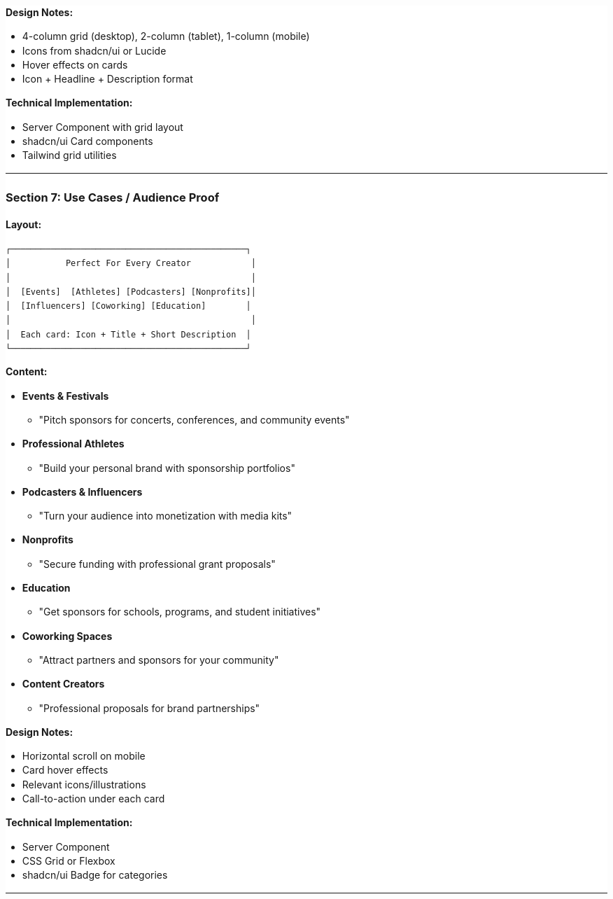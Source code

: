 **Design Notes:**
- 4-column grid (desktop), 2-column (tablet), 1-column (mobile)
- Icons from shadcn/ui or Lucide
- Hover effects on cards
- Icon + Headline + Description format

**Technical Implementation:**
- Server Component with grid layout
- shadcn/ui Card components
- Tailwind grid utilities

---

### Section 7: Use Cases / Audience Proof

**Layout:**
```
┌───────────────────────────────────────────────┐
│           Perfect For Every Creator            │
│                                                │
│  [Events]  [Athletes] [Podcasters] [Nonprofits]│
│  [Influencers] [Coworking] [Education]        │
│                                                │
│  Each card: Icon + Title + Short Description  │
└───────────────────────────────────────────────┘
```

**Content:**

- **Events & Festivals**
  - "Pitch sponsors for concerts, conferences, and community events"

- **Professional Athletes**
  - "Build your personal brand with sponsorship portfolios"

- **Podcasters & Influencers**
  - "Turn your audience into monetization with media kits"

- **Nonprofits**
  - "Secure funding with professional grant proposals"

- **Education**
  - "Get sponsors for schools, programs, and student initiatives"

- **Coworking Spaces**
  - "Attract partners and sponsors for your community"

- **Content Creators**
  - "Professional proposals for brand partnerships"

**Design Notes:**
- Horizontal scroll on mobile
- Card hover effects
- Relevant icons/illustrations
- Call-to-action under each card

**Technical Implementation:**
- Server Component
- CSS Grid or Flexbox
- shadcn/ui Badge for categories

---